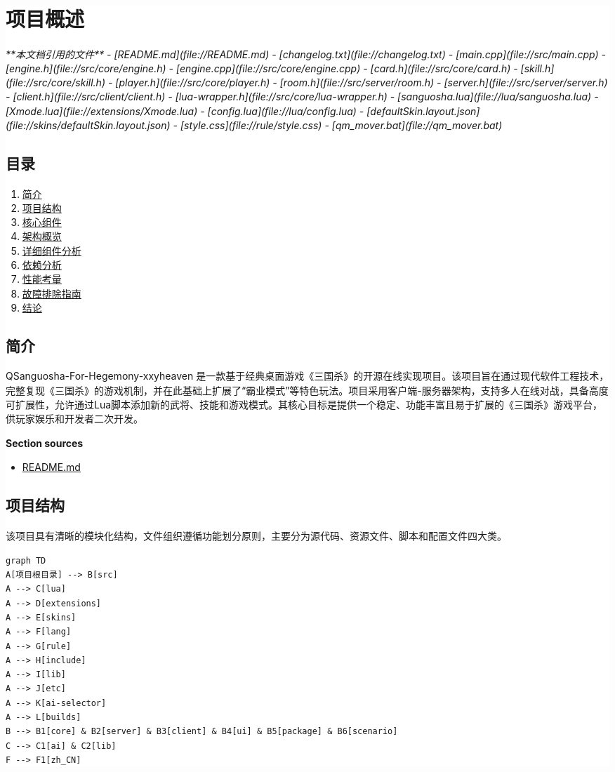 # 项目概述

<cite>
**本文档引用的文件**   
- [README.md](file://README.md)
- [changelog.txt](file://changelog.txt)
- [main.cpp](file://src/main.cpp)
- [engine.h](file://src/core/engine.h)
- [engine.cpp](file://src/core/engine.cpp)
- [card.h](file://src/core/card.h)
- [skill.h](file://src/core/skill.h)
- [player.h](file://src/core/player.h)
- [room.h](file://src/server/room.h)
- [server.h](file://src/server/server.h)
- [client.h](file://src/client/client.h)
- [lua-wrapper.h](file://src/core/lua-wrapper.h)
- [sanguosha.lua](file://lua/sanguosha.lua)
- [Xmode.lua](file://extensions/Xmode.lua)
- [config.lua](file://lua/config.lua)
- [defaultSkin.layout.json](file://skins/defaultSkin.layout.json)
- [style.css](file://rule/style.css)
- [qm_mover.bat](file://qm_mover.bat)
</cite>

## 目录
1. [简介](#简介)
2. [项目结构](#项目结构)
3. [核心组件](#核心组件)
4. [架构概览](#架构概览)
5. [详细组件分析](#详细组件分析)
6. [依赖分析](#依赖分析)
7. [性能考量](#性能考量)
8. [故障排除指南](#故障排除指南)
9. [结论](#结论)

## 简介
QSanguosha-For-Hegemony-xxyheaven 是一款基于经典桌面游戏《三国杀》的开源在线实现项目。该项目旨在通过现代软件工程技术，完整复现《三国杀》的游戏机制，并在此基础上扩展了“霸业模式”等特色玩法。项目采用客户端-服务器架构，支持多人在线对战，具备高度可扩展性，允许通过Lua脚本添加新的武将、技能和游戏模式。其核心目标是提供一个稳定、功能丰富且易于扩展的《三国杀》游戏平台，供玩家娱乐和开发者二次开发。

**Section sources**
- [README.md](file://README.md#L1-L10)

## 项目结构
该项目具有清晰的模块化结构，文件组织遵循功能划分原则，主要分为源代码、资源文件、脚本和配置文件四大类。

```mermaid
graph TD
A[项目根目录] --> B[src]
A --> C[lua]
A --> D[extensions]
A --> E[skins]
A --> F[lang]
A --> G[rule]
A --> H[include]
A --> I[lib]
A --> J[etc]
A --> K[ai-selector]
A --> L[builds]
B --> B1[core] & B2[server] & B3[client] & B4[ui] & B5[package] & B6[scenario]
C --> C1[ai] & C2[lib]
F --> F1[zh_CN]
```